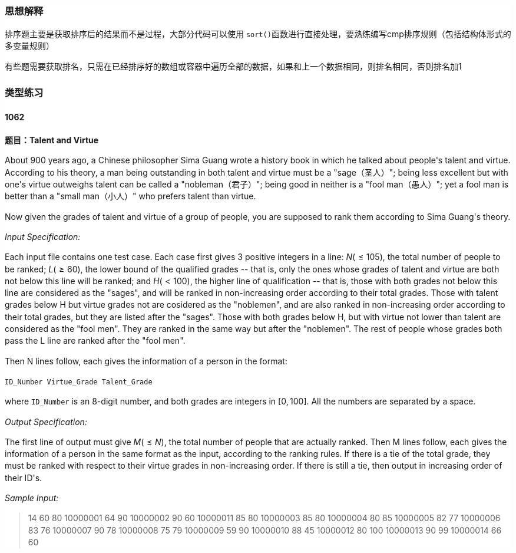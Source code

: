 ### 思想解释

排序题主要是获取排序后的结果而不是过程，大部分代码可以使用 `sort()`函数进行直接处理，要熟练编写cmp排序规则（包括结构体形式的多变量规则）

有些题需要获取排名，只需在已经排序好的数组或容器中遍历全部的数据，如果和上一个数据相同，则排名相同，否则排名加1

### 类型练习

#### 1062

**题目：Talent and Virtue**

About 900 years ago, a Chinese philosopher Sima Guang wrote a history book in which he talked about people's talent and virtue. According to his theory, a man being outstanding in both talent and virtue must be a "sage（圣人）"; being less excellent but with one's virtue outweighs talent can be called a "nobleman（君子）"; being good in neither is a "fool man（愚人）"; yet a fool man is better than a "small man（小人）" who prefers talent than virtue.

Now given the grades of talent and virtue of a group of people, you are supposed to rank them according to Sima Guang's theory.

*Input Specification:*

Each input file contains one test case. Each case first gives 3 positive integers in a line: $N (≤105)$, the total number of people to be ranked; $L (≥60)$, the lower bound of the qualified grades -- that is, only the ones whose grades of talent and virtue are both not below this line will be ranked; and $H(<100)$, the higher line of qualification -- that is, those with both grades not below this line are considered as the "sages", and will be ranked in non-increasing order according to their total grades. Those with talent grades below H but virtue grades not are cosidered as the "noblemen", and are also ranked in non-increasing order according to their total grades, but they are listed after the "sages". Those with both grades below H, but with virtue not lower than talent are considered as the "fool men". They are ranked in the same way but after the "noblemen". The rest of people whose grades both pass the L line are ranked after the "fool men".

Then N lines follow, each gives the information of a person in the format:

 `ID_Number Virtue_Grade Talent_Grade`

where `ID_Number` is an 8-digit number, and both grades are integers in $[0, 100]$. All the numbers are separated by a space.

*Output Specification:*

The first line of output must give $M(≤N)$, the total number of people that are actually ranked. Then M lines follow, each gives the information of a person in the same format as the input, according to the ranking rules. If there is a tie of the total grade, they must be ranked with respect to their virtue grades in non-increasing order. If there is still a tie, then output in increasing order of their ID's.

*Sample Input:*

> 14 60 80
10000001 64 90
10000002 90 60
10000011 85 80
10000003 85 80
10000004 80 85
10000005 82 77
10000006 83 76
10000007 90 78
10000008 75 79
10000009 59 90
10000010 88 45
10000012 80 100
10000013 90 99
10000014 66 60
